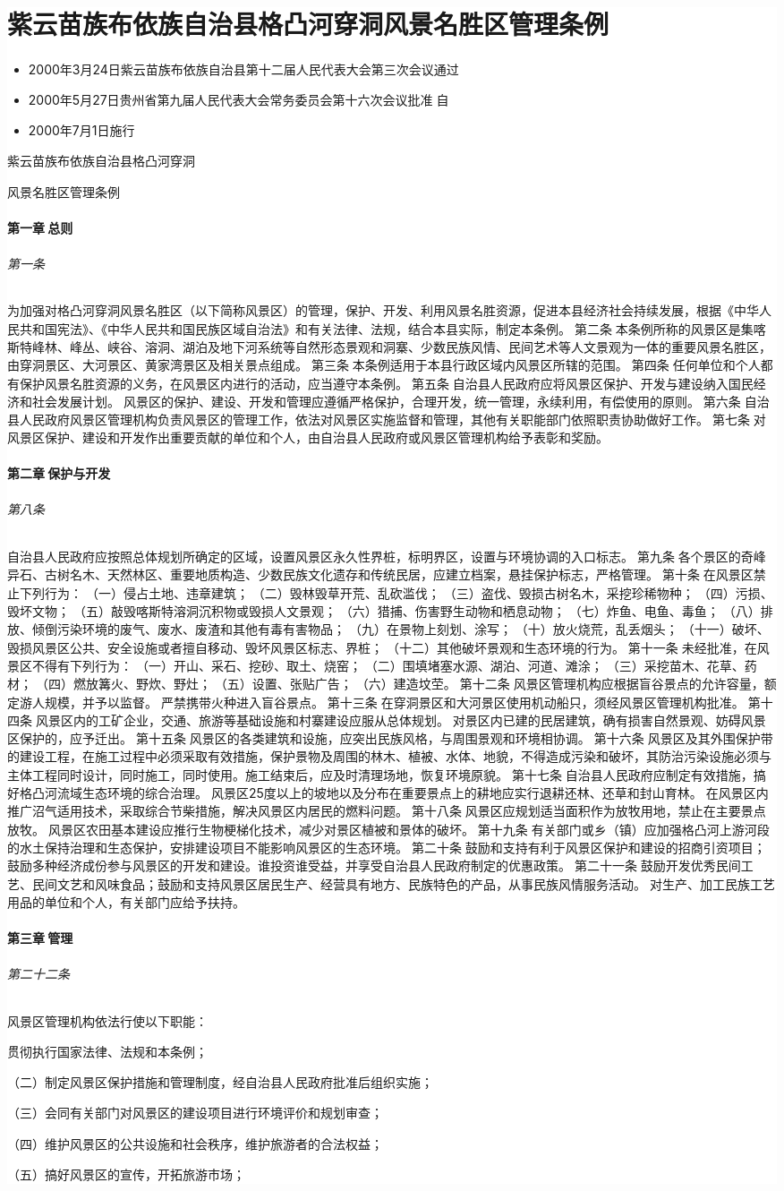 # 紫云苗族布依族自治县格凸河穿洞风景名胜区管理条例

- 2000年3月24日紫云苗族布依族自治县第十二届人民代表大会第三次会议通过

- 2000年5月27日贵州省第九届人民代表大会常务委员会第十六次会议批准 自

- 2000年7月1日施行



紫云苗族布依族自治县格凸河穿洞

风景名胜区管理条例

#### 第一章 总则

###### 第一条

为加强对格凸河穿洞风景名胜区（以下简称风景区）的管理，保护、开发、利用风景名胜资源，促进本县经济社会持续发展，根据《中华人民共和国宪法》、《中华人民共和国民族区域自治法》和有关法律、法规，结合本县实际，制定本条例。 第二条 本条例所称的风景区是集喀斯特峰林、峰丛、峡谷、溶洞、湖泊及地下河系统等自然形态景观和洞寨、少数民族风情、民间艺术等人文景观为一体的重要风景名胜区，由穿洞景区、大河景区、黄家湾景区及相关景点组成。 第三条 本条例适用于本县行政区域内风景区所辖的范围。 第四条 任何单位和个人都有保护风景名胜资源的义务，在风景区内进行的活动，应当遵守本条例。 第五条 自治县人民政府应将风景区保护、开发与建设纳入国民经济和社会发展计划。 风景区的保护、建设、开发和管理应遵循严格保护，合理开发，统一管理，永续利用，有偿使用的原则。 第六条 自治县人民政府风景区管理机构负责风景区的管理工作，依法对风景区实施监督和管理，其他有关职能部门依照职责协助做好工作。 第七条 对风景区保护、建设和开发作出重要贡献的单位和个人，由自治县人民政府或风景区管理机构给予表彰和奖励。

#### 第二章 保护与开发

###### 第八条

自治县人民政府应按照总体规划所确定的区域，设置风景区永久性界桩，标明界区，设置与环境协调的入口标志。 第九条 各个景区的奇峰异石、古树名木、天然林区、重要地质构造、少数民族文化遗存和传统民居，应建立档案，悬挂保护标志，严格管理。 第十条 在风景区禁止下列行为： （一）侵占土地、违章建筑； （二）毁林毁草开荒、乱砍滥伐； （三）盗伐、毁损古树名木，采挖珍稀物种； （四）污损、毁坏文物； （五）敲毁喀斯特溶洞沉积物或毁损人文景观； （六）猎捕、伤害野生动物和栖息动物； （七）炸鱼、电鱼、毒鱼； （八）排放、倾倒污染环境的废气、废水、废渣和其他有毒有害物品； （九）在景物上刻划、涂写； （十）放火烧荒，乱丢烟头； （十一）破坏、毁损风景区公共、安全设施或者擅自移动、毁坏风景区标志、界桩； （十二）其他破坏景观和生态环境的行为。 第十一条 未经批准，在风景区不得有下列行为： （一）开山、采石、挖砂、取土、烧窑； （二）围填堵塞水源、湖泊、河道、滩涂； （三）采挖苗木、花草、药材； （四）燃放篝火、野炊、野灶； （五）设置、张贴广告； （六）建造坟茔。 第十二条 风景区管理机构应根据盲谷景点的允许容量，额定游人规模，并予以监督。 严禁携带火种进入盲谷景点。 第十三条 在穿洞景区和大河景区使用机动船只，须经风景区管理机构批准。 第十四条 风景区内的工矿企业，交通、旅游等基础设施和村寨建设应服从总体规划。 对景区内已建的民居建筑，确有损害自然景观、妨碍风景区保护的，应予迁出。 第十五条 风景区的各类建筑和设施，应突出民族风格，与周围景观和环境相协调。 第十六条 风景区及其外围保护带的建设工程，在施工过程中必须采取有效措施，保护景物及周围的林木、植被、水体、地貌，不得造成污染和破坏，其防治污染设施必须与主体工程同时设计，同时施工，同时使用。施工结束后，应及时清理场地，恢复环境原貌。 第十七条 自治县人民政府应制定有效措施，搞好格凸河流域生态环境的综合治理。 风景区25度以上的坡地以及分布在重要景点上的耕地应实行退耕还林、还草和封山育林。 在风景区内推广沼气适用技术，采取综合节柴措施，解决风景区内居民的燃料问题。 第十八条 风景区应规划适当面积作为放牧用地，禁止在主要景点放牧。 风景区农田基本建设应推行生物梗梯化技术，减少对景区植被和景体的破坏。 第十九条 有关部门或乡（镇）应加强格凸河上游河段的水土保持治理和生态保护，安排建设项目不能影响风景区的生态环境。 第二十条 鼓励和支持有利于风景区保护和建设的招商引资项目；鼓励多种经济成份参与风景区的开发和建设。谁投资谁受益，并享受自治县人民政府制定的优惠政策。 第二十一条 鼓励开发优秀民间工艺、民间文艺和风味食品；鼓励和支持风景区居民生产、经营具有地方、民族特色的产品，从事民族风情服务活动。 对生产、加工民族工艺用品的单位和个人，有关部门应给予扶持。

#### 第三章 管理

###### 第二十二条

风景区管理机构依法行使以下职能：

贯彻执行国家法律、法规和本条例；

（二）制定风景区保护措施和管理制度，经自治县人民政府批准后组织实施；

（三）会同有关部门对风景区的建设项目进行环境评价和规划审查；

（四）维护风景区的公共设施和社会秩序，维护旅游者的合法权益；

（五）搞好风景区的宣传，开拓旅游市场；
